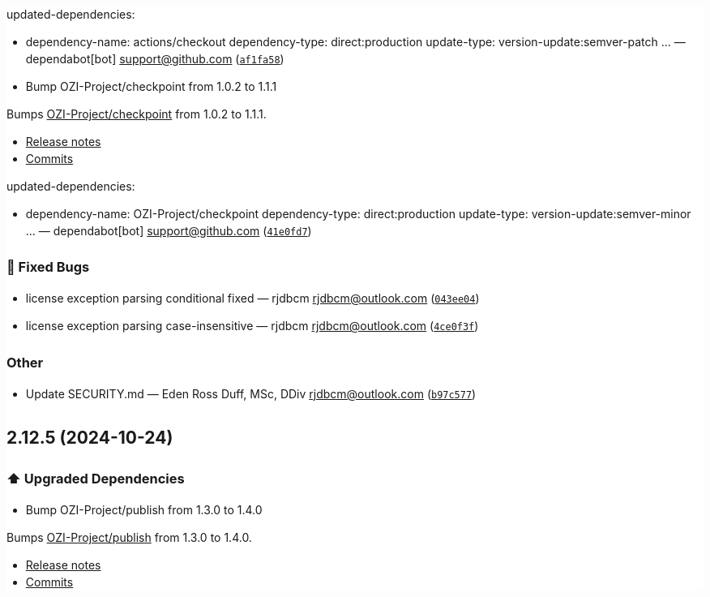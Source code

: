 
updated-dependencies:
- dependency-name: actions/checkout
  dependency-type: direct:production
  update-type: version-update:semver-patch
... — dependabot[bot] <support@github.com>
([`af1fa58`](https://github.com/OZI-Project/ozi-templates/commit/af1fa580c2709cbbcb198a4bcf8f54591f085ebc))

*  Bump OZI-Project/checkpoint from 1.0.2 to 1.1.1

Bumps [OZI-Project/checkpoint](https://github.com/ozi-project/checkpoint) from 1.0.2 to 1.1.1.
- [Release notes](https://github.com/ozi-project/checkpoint/releases)
- [Commits](https://github.com/ozi-project/checkpoint/compare/fff79a1993b9a0822e7b594dcbdb164a7cff4292...ac0c03fc08ac2e7e4b4fbdf02249109384596313)


updated-dependencies:
- dependency-name: OZI-Project/checkpoint
  dependency-type: direct:production
  update-type: version-update:semver-minor
... — dependabot[bot] <support@github.com>
([`41e0fd7`](https://github.com/OZI-Project/ozi-templates/commit/41e0fd706d18776ae3a438165779cb5a6f3f805a))


### 🐛 Fixed Bugs

*  license exception parsing conditional fixed — rjdbcm <rjdbcm@outlook.com>
([`043ee04`](https://github.com/OZI-Project/ozi-templates/commit/043ee04276e0832bd2b3d8f250384b0fe66dd413))

*  license exception parsing case-insensitive — rjdbcm <rjdbcm@outlook.com>
([`4ce0f3f`](https://github.com/OZI-Project/ozi-templates/commit/4ce0f3f0813350980e38b01d68846e845e6f6280))


### Other


* Update SECURITY.md — Eden Ross Duff, MSc, DDiv <rjdbcm@outlook.com>
([`b97c577`](https://github.com/OZI-Project/ozi-templates/commit/b97c577072d0eefa50b3b04b0de4e6b4eea332d6))

## 2.12.5 (2024-10-24)


### ⬆️ Upgraded Dependencies

*  Bump OZI-Project/publish from 1.3.0 to 1.4.0

Bumps [OZI-Project/publish](https://github.com/ozi-project/publish) from 1.3.0 to 1.4.0.
- [Release notes](https://github.com/ozi-project/publish/releases)
- [Commits](https://github.com/ozi-project/publish/compare/50e1883d3f02c37133eb0b38d726dff6b63554a0...a8bb776353d5b9f9bd678ef5ab2cd38bf5d4ad0f)
